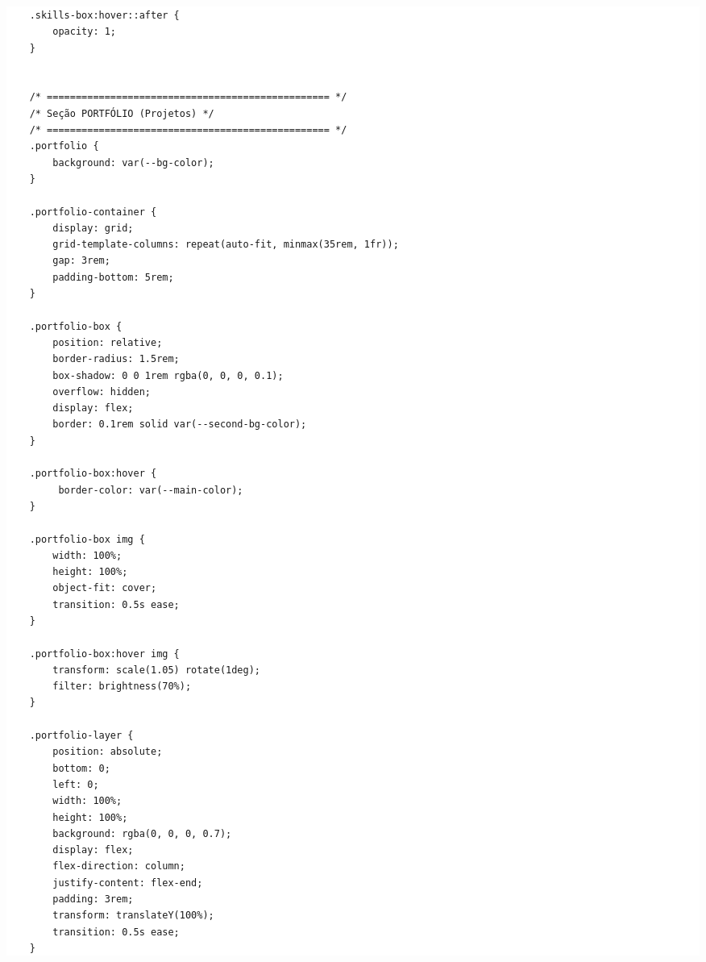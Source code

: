         .skills-box:hover::after {
            opacity: 1;
        }


        /* ================================================= */
        /* Seção PORTFÓLIO (Projetos) */
        /* ================================================= */
        .portfolio {
            background: var(--bg-color);
        }

        .portfolio-container {
            display: grid;
            grid-template-columns: repeat(auto-fit, minmax(35rem, 1fr));
            gap: 3rem;
            padding-bottom: 5rem;
        }

        .portfolio-box {
            position: relative;
            border-radius: 1.5rem;
            box-shadow: 0 0 1rem rgba(0, 0, 0, 0.1);
            overflow: hidden;
            display: flex;
            border: 0.1rem solid var(--second-bg-color);
        }
        
        .portfolio-box:hover {
             border-color: var(--main-color);
        }

        .portfolio-box img {
            width: 100%;
            height: 100%;
            object-fit: cover;
            transition: 0.5s ease;
        }

        .portfolio-box:hover img {
            transform: scale(1.05) rotate(1deg); 
            filter: brightness(70%);
        }

        .portfolio-layer {
            position: absolute;
            bottom: 0;
            left: 0;
            width: 100%;
            height: 100%;
            background: rgba(0, 0, 0, 0.7); 
            display: flex;
            flex-direction: column;
            justify-content: flex-end; 
            padding: 3rem;
            transform: translateY(100%);
            transition: 0.5s ease;
        }
        